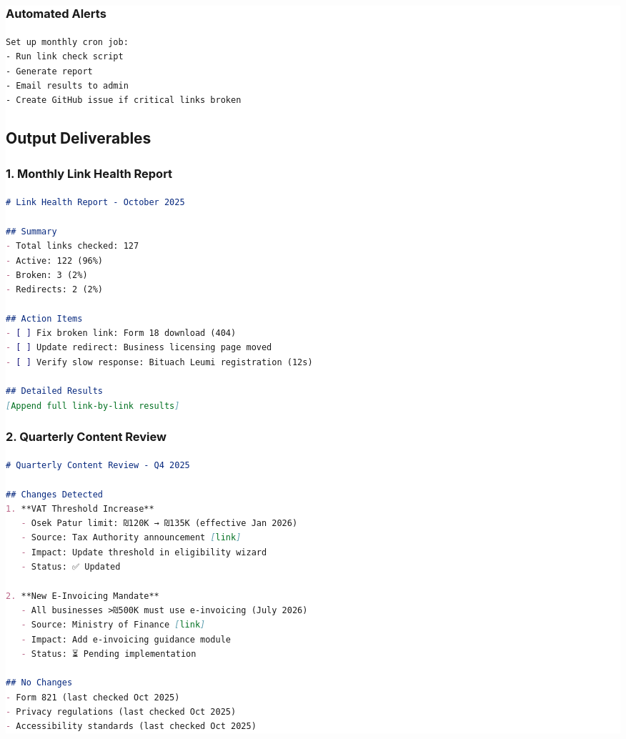 ### Automated Alerts
```
Set up monthly cron job:
- Run link check script
- Generate report
- Email results to admin
- Create GitHub issue if critical links broken
```

## Output Deliverables

### 1. Monthly Link Health Report
```markdown
# Link Health Report - October 2025

## Summary
- Total links checked: 127
- Active: 122 (96%)
- Broken: 3 (2%)
- Redirects: 2 (2%)

## Action Items
- [ ] Fix broken link: Form 18 download (404)
- [ ] Update redirect: Business licensing page moved
- [ ] Verify slow response: Bituach Leumi registration (12s)

## Detailed Results
[Append full link-by-link results]
```

### 2. Quarterly Content Review
```markdown
# Quarterly Content Review - Q4 2025

## Changes Detected
1. **VAT Threshold Increase**
   - Osek Patur limit: ₪120K → ₪135K (effective Jan 2026)
   - Source: Tax Authority announcement [link]
   - Impact: Update threshold in eligibility wizard
   - Status: ✅ Updated

2. **New E-Invoicing Mandate**
   - All businesses >₪500K must use e-invoicing (July 2026)
   - Source: Ministry of Finance [link]
   - Impact: Add e-invoicing guidance module
   - Status: ⏳ Pending implementation

## No Changes
- Form 821 (last checked Oct 2025)
- Privacy regulations (last checked Oct 2025)
- Accessibility standards (last checked Oct 2025)
```
